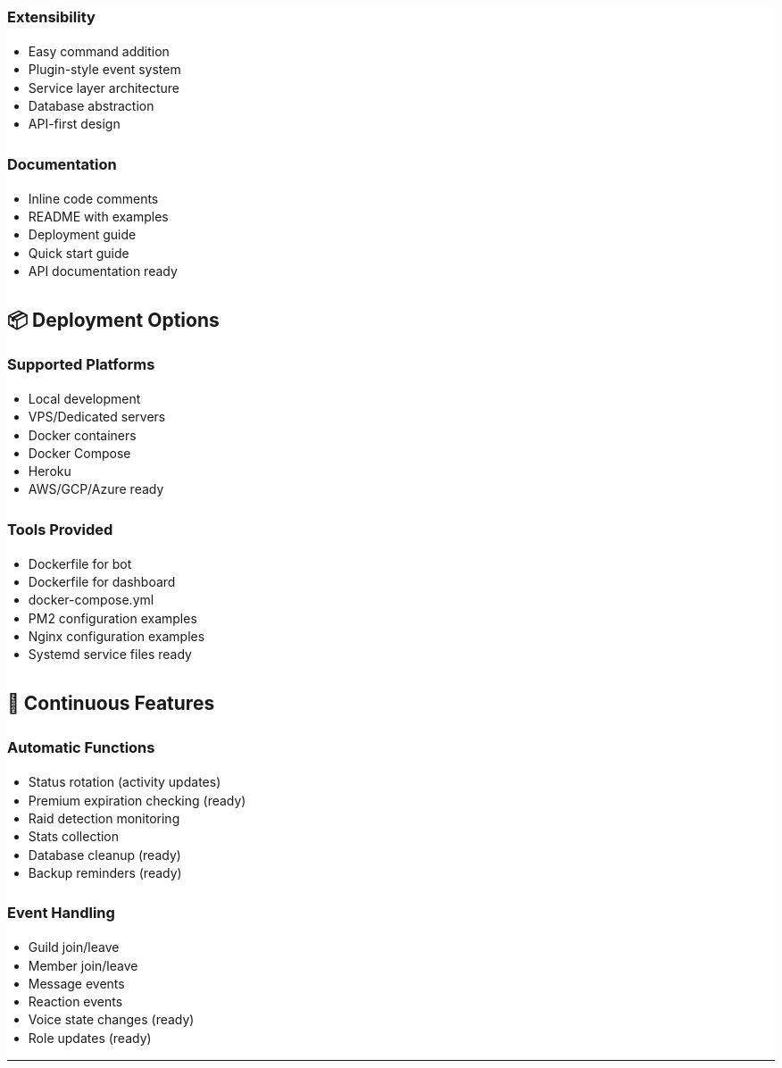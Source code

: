 ### Extensibility
- Easy command addition
- Plugin-style event system
- Service layer architecture
- Database abstraction
- API-first design

### Documentation
- Inline code comments
- README with examples
- Deployment guide
- Quick start guide
- API documentation ready

## 📦 Deployment Options

### Supported Platforms
- Local development
- VPS/Dedicated servers
- Docker containers
- Docker Compose
- Heroku
- AWS/GCP/Azure ready

### Tools Provided
- Dockerfile for bot
- Dockerfile for dashboard
- docker-compose.yml
- PM2 configuration examples
- Nginx configuration examples
- Systemd service files ready

## 🔄 Continuous Features

### Automatic Functions
- Status rotation (activity updates)
- Premium expiration checking (ready)
- Raid detection monitoring
- Stats collection
- Database cleanup (ready)
- Backup reminders (ready)

### Event Handling
- Guild join/leave
- Member join/leave
- Message events
- Reaction events
- Voice state changes (ready)
- Role updates (ready)

---